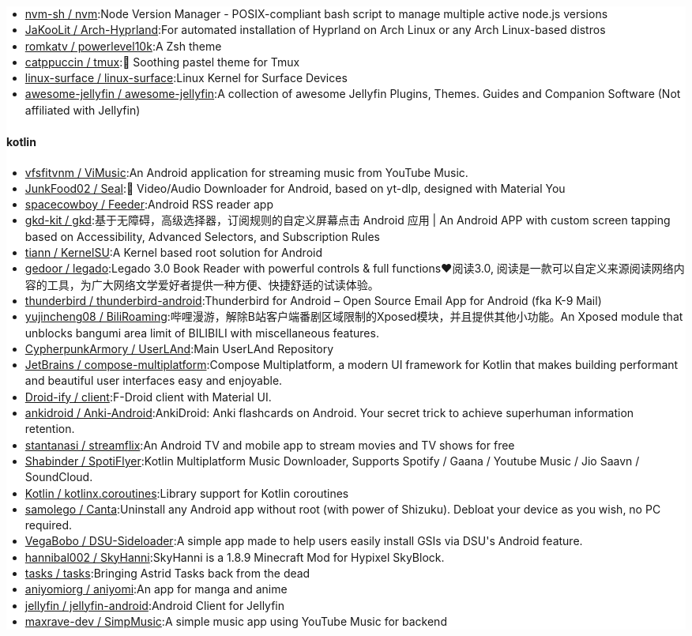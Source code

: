 * [nvm-sh / nvm](https://github.com/nvm-sh/nvm):Node Version Manager - POSIX-compliant bash script to manage multiple active node.js versions
* [JaKooLit / Arch-Hyprland](https://github.com/JaKooLit/Arch-Hyprland):For automated installation of Hyprland on Arch Linux or any Arch Linux-based distros
* [romkatv / powerlevel10k](https://github.com/romkatv/powerlevel10k):A Zsh theme
* [catppuccin / tmux](https://github.com/catppuccin/tmux):💽 Soothing pastel theme for Tmux
* [linux-surface / linux-surface](https://github.com/linux-surface/linux-surface):Linux Kernel for Surface Devices
* [awesome-jellyfin / awesome-jellyfin](https://github.com/awesome-jellyfin/awesome-jellyfin):A collection of awesome Jellyfin Plugins, Themes. Guides and Companion Software (Not affiliated with Jellyfin)

#### kotlin
* [vfsfitvnm / ViMusic](https://github.com/vfsfitvnm/ViMusic):An Android application for streaming music from YouTube Music.
* [JunkFood02 / Seal](https://github.com/JunkFood02/Seal):🦭 Video/Audio Downloader for Android, based on yt-dlp, designed with Material You
* [spacecowboy / Feeder](https://github.com/spacecowboy/Feeder):Android RSS reader app
* [gkd-kit / gkd](https://github.com/gkd-kit/gkd):基于无障碍，高级选择器，订阅规则的自定义屏幕点击 Android 应用 | An Android APP with custom screen tapping based on Accessibility, Advanced Selectors, and Subscription Rules
* [tiann / KernelSU](https://github.com/tiann/KernelSU):A Kernel based root solution for Android
* [gedoor / legado](https://github.com/gedoor/legado):Legado 3.0 Book Reader with powerful controls & full functions❤️阅读3.0, 阅读是一款可以自定义来源阅读网络内容的工具，为广大网络文学爱好者提供一种方便、快捷舒适的试读体验。
* [thunderbird / thunderbird-android](https://github.com/thunderbird/thunderbird-android):Thunderbird for Android – Open Source Email App for Android (fka K-9 Mail)
* [yujincheng08 / BiliRoaming](https://github.com/yujincheng08/BiliRoaming):哔哩漫游，解除B站客户端番剧区域限制的Xposed模块，并且提供其他小功能。An Xposed module that unblocks bangumi area limit of BILIBILI with miscellaneous features.
* [CypherpunkArmory / UserLAnd](https://github.com/CypherpunkArmory/UserLAnd):Main UserLAnd Repository
* [JetBrains / compose-multiplatform](https://github.com/JetBrains/compose-multiplatform):Compose Multiplatform, a modern UI framework for Kotlin that makes building performant and beautiful user interfaces easy and enjoyable.
* [Droid-ify / client](https://github.com/Droid-ify/client):F-Droid client with Material UI.
* [ankidroid / Anki-Android](https://github.com/ankidroid/Anki-Android):AnkiDroid: Anki flashcards on Android. Your secret trick to achieve superhuman information retention.
* [stantanasi / streamflix](https://github.com/stantanasi/streamflix):An Android TV and mobile app to stream movies and TV shows for free
* [Shabinder / SpotiFlyer](https://github.com/Shabinder/SpotiFlyer):Kotlin Multiplatform Music Downloader, Supports Spotify / Gaana / Youtube Music / Jio Saavn / SoundCloud.
* [Kotlin / kotlinx.coroutines](https://github.com/Kotlin/kotlinx.coroutines):Library support for Kotlin coroutines
* [samolego / Canta](https://github.com/samolego/Canta):Uninstall any Android app without root (with power of Shizuku). Debloat your device as you wish, no PC required.
* [VegaBobo / DSU-Sideloader](https://github.com/VegaBobo/DSU-Sideloader):A simple app made to help users easily install GSIs via DSU's Android feature.
* [hannibal002 / SkyHanni](https://github.com/hannibal002/SkyHanni):SkyHanni is a 1.8.9 Minecraft Mod for Hypixel SkyBlock.
* [tasks / tasks](https://github.com/tasks/tasks):Bringing Astrid Tasks back from the dead
* [aniyomiorg / aniyomi](https://github.com/aniyomiorg/aniyomi):An app for manga and anime
* [jellyfin / jellyfin-android](https://github.com/jellyfin/jellyfin-android):Android Client for Jellyfin
* [maxrave-dev / SimpMusic](https://github.com/maxrave-dev/SimpMusic):A simple music app using YouTube Music for backend

